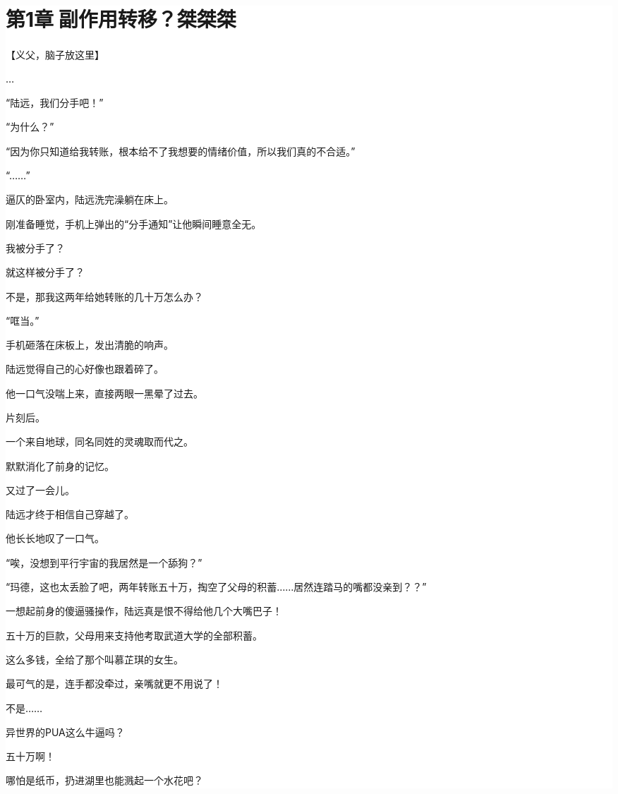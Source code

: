 # 第1章 副作用转移？桀桀桀

【义父，脑子放这里】

…

“陆远，我们分手吧！”

“为什么？”

“因为你只知道给我转账，根本给不了我想要的情绪价值，所以我们真的不合适。”

“……”

逼仄的卧室内，陆远洗完澡躺在床上。

刚准备睡觉，手机上弹出的“分手通知”让他瞬间睡意全无。

我被分手了？

就这样被分手了？

不是，那我这两年给她转账的几十万怎么办？

“哐当。”

手机砸落在床板上，发出清脆的响声。

陆远觉得自己的心好像也跟着碎了。

他一口气没喘上来，直接两眼一黑晕了过去。

片刻后。

一个来自地球，同名同姓的灵魂取而代之。

默默消化了前身的记忆。

又过了一会儿。

陆远才终于相信自己穿越了。

他长长地叹了一口气。

“唉，没想到平行宇宙的我居然是一个舔狗？”

“玛德，这也太丢脸了吧，两年转账五十万，掏空了父母的积蓄……居然连踏马的嘴都没亲到？？”

一想起前身的傻逼骚操作，陆远真是恨不得给他几个大嘴巴子！

五十万的巨款，父母用来支持他考取武道大学的全部积蓄。

这么多钱，全给了那个叫慕芷琪的女生。

最可气的是，连手都没牵过，亲嘴就更不用说了！

不是……

异世界的PUA这么牛逼吗？

五十万啊！

哪怕是纸币，扔进湖里也能溅起一个水花吧？
